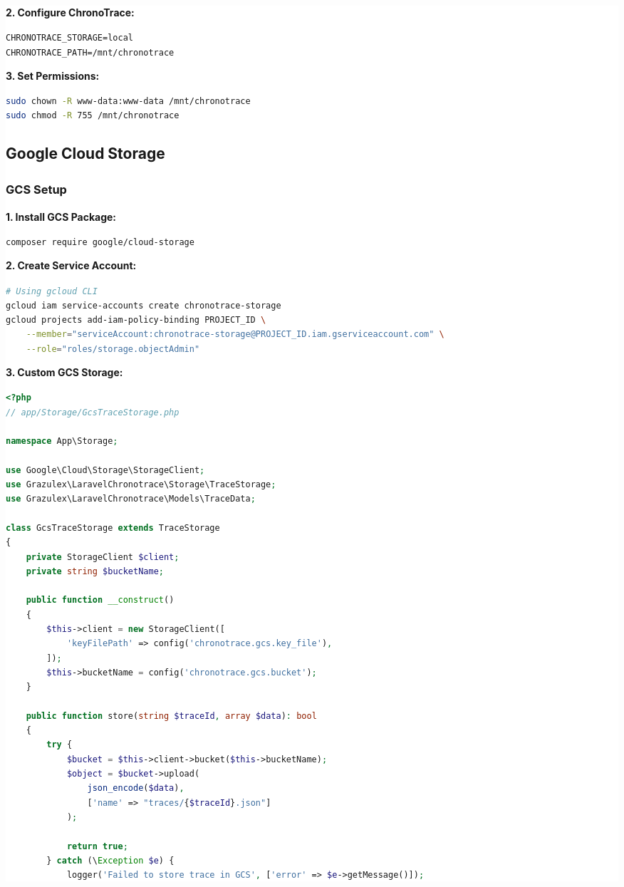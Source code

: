 **2. Configure ChronoTrace:**
```env
CHRONOTRACE_STORAGE=local
CHRONOTRACE_PATH=/mnt/chronotrace
```

**3. Set Permissions:**
```bash
sudo chown -R www-data:www-data /mnt/chronotrace
sudo chmod -R 755 /mnt/chronotrace
```

## Google Cloud Storage

### GCS Setup

**1. Install GCS Package:**
```bash
composer require google/cloud-storage
```

**2. Create Service Account:**
```bash
# Using gcloud CLI
gcloud iam service-accounts create chronotrace-storage
gcloud projects add-iam-policy-binding PROJECT_ID \
    --member="serviceAccount:chronotrace-storage@PROJECT_ID.iam.gserviceaccount.com" \
    --role="roles/storage.objectAdmin"
```

**3. Custom GCS Storage:**
```php
<?php
// app/Storage/GcsTraceStorage.php

namespace App\Storage;

use Google\Cloud\Storage\StorageClient;
use Grazulex\LaravelChronotrace\Storage\TraceStorage;
use Grazulex\LaravelChronotrace\Models\TraceData;

class GcsTraceStorage extends TraceStorage
{
    private StorageClient $client;
    private string $bucketName;
    
    public function __construct()
    {
        $this->client = new StorageClient([
            'keyFilePath' => config('chronotrace.gcs.key_file'),
        ]);
        $this->bucketName = config('chronotrace.gcs.bucket');
    }
    
    public function store(string $traceId, array $data): bool
    {
        try {
            $bucket = $this->client->bucket($this->bucketName);
            $object = $bucket->upload(
                json_encode($data),
                ['name' => "traces/{$traceId}.json"]
            );
            
            return true;
        } catch (\Exception $e) {
            logger('Failed to store trace in GCS', ['error' => $e->getMessage()]);
```